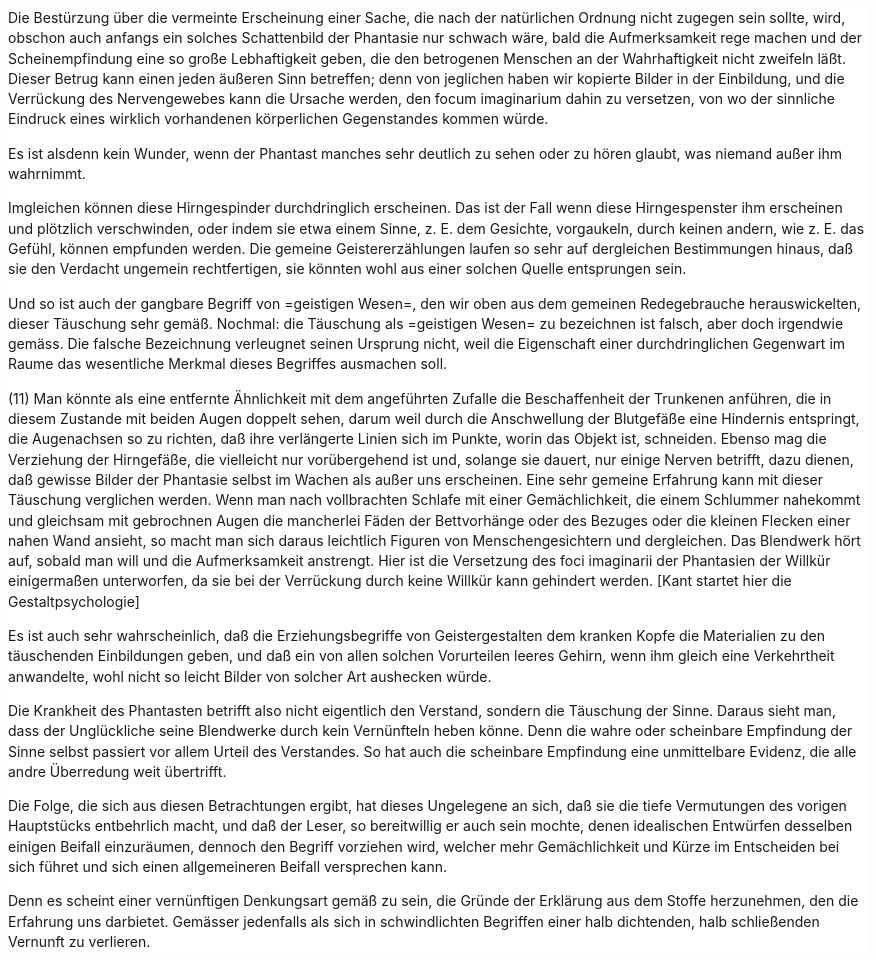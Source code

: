 Die Bestürzung über die vermeinte Erscheinung einer Sache, die nach der natürlichen Ordnung nicht zugegen sein sollte, wird, obschon auch anfangs ein solches Schattenbild der Phantasie nur schwach wäre, bald die Aufmerksamkeit rege machen und der Scheinempfindung eine so große Lebhaftigkeit geben, die den betrogenen Menschen an der Wahrhaftigkeit nicht zweifeln läßt. Dieser Betrug kann einen jeden äußeren Sinn betreffen; denn von jeglichen haben wir kopierte Bilder in der Einbildung, und die Verrückung des Nervengewebes kann die Ursache werden, den focum imaginarium dahin zu versetzen, von wo der sinnliche Eindruck eines wirklich vorhandenen körperlichen Gegenstandes kommen würde.

Es ist alsdenn kein Wunder, wenn der Phantast manches sehr deutlich zu sehen oder zu hören glaubt, was niemand außer ihm wahrnimmt.

Imgleichen können diese Hirngespinder durchdringlich erscheinen. Das ist der Fall wenn diese Hirngespenster ihm erscheinen und plötzlich verschwinden, oder indem sie etwa einem Sinne, z. E. dem Gesichte, vorgaukeln, durch keinen andern, wie z. E. das Gefühl, können empfunden werden. Die gemeine Geistererzählungen laufen so sehr auf dergleichen Bestimmungen hinaus, daß sie den Verdacht ungemein rechtfertigen, sie könnten wohl aus einer solchen Quelle entsprungen sein.

Und so ist auch der gangbare Begriff von =geistigen Wesen=, den wir oben aus dem gemeinen Redegebrauche herauswickelten, dieser Täuschung sehr gemäß. Nochmal: die Täuschung als  =geistigen Wesen= zu bezeichnen ist falsch, aber doch irgendwie gemäss. Die falsche Bezeichnung verleugnet seinen Ursprung nicht, weil die Eigenschaft einer durchdringlichen Gegenwart im Raume das wesentliche Merkmal dieses Begriffes ausmachen soll.

(11) Man könnte als eine entfernte Ähnlichkeit mit dem angeführten Zufalle die Beschaffenheit der Trunkenen anführen, die in diesem Zustande mit beiden Augen doppelt sehen, darum weil durch die Anschwellung der Blutgefäße eine Hindernis entspringt, die Augenachsen so zu richten, daß ihre verlängerte Linien sich im Punkte, worin das Objekt ist, schneiden. Ebenso mag die Verziehung der Hirngefäße, die vielleicht nur vorübergehend ist und, solange sie dauert, nur einige Nerven betrifft, dazu dienen, daß gewisse Bilder der Phantasie selbst im Wachen als außer uns erscheinen. Eine sehr gemeine Erfahrung kann mit dieser Täuschung verglichen werden. Wenn man nach vollbrachten Schlafe mit einer Gemächlichkeit, die einem Schlummer nahekommt und gleichsam mit gebrochnen Augen die mancherlei Fäden der Bettvorhänge oder des Bezuges oder die kleinen Flecken einer nahen Wand ansieht, so macht man sich daraus leichtlich Figuren von Menschengesichtern und dergleichen. Das Blendwerk hört auf, sobald man will und die Aufmerksamkeit anstrengt. Hier ist die Versetzung des foci imaginarii der Phantasien der Willkür einigermaßen unterworfen, da sie bei der Verrückung durch keine Willkür kann gehindert werden. [Kant startet hier die Gestaltpsychologie]

Es ist auch sehr wahrscheinlich, daß die Erziehungsbegriffe von Geistergestalten dem kranken Kopfe die Materialien zu den täuschenden Einbildungen geben, und daß ein von allen solchen Vorurteilen leeres Gehirn, wenn ihm gleich eine Verkehrtheit anwandelte, wohl nicht so leicht Bilder von solcher Art aushecken würde.

Die Krankheit des Phantasten betrifft also nicht eigentlich den Verstand, sondern die Täuschung der Sinne. Daraus sieht man, dass der Unglückliche seine Blendwerke durch kein Vernünfteln heben könne. Denn die wahre oder scheinbare Empfindung der Sinne selbst passiert vor allem Urteil des Verstandes. So hat auch die scheinbare Empfindung eine unmittelbare Evidenz, die alle andre Überredung weit übertrifft.

Die Folge, die sich aus diesen Betrachtungen ergibt, hat dieses Ungelegene an sich, daß sie die tiefe Vermutungen des vorigen Hauptstücks entbehrlich macht, und daß der Leser, so bereitwillig er auch sein mochte, denen idealischen Entwürfen desselben einigen Beifall einzuräumen, dennoch den Begriff vorziehen wird, welcher mehr Gemächlichkeit und Kürze im Entscheiden bei sich führet und sich einen allgemeineren Beifall versprechen kann.

Denn es scheint einer vernünftigen Denkungsart gemäß zu sein, die Gründe der Erklärung aus dem Stoffe herzunehmen, den die Erfahrung uns darbietet. Gemässer jedenfalls als sich in schwindlichten Begriffen einer halb dichtenden, halb schließenden Vernunft zu verlieren.
